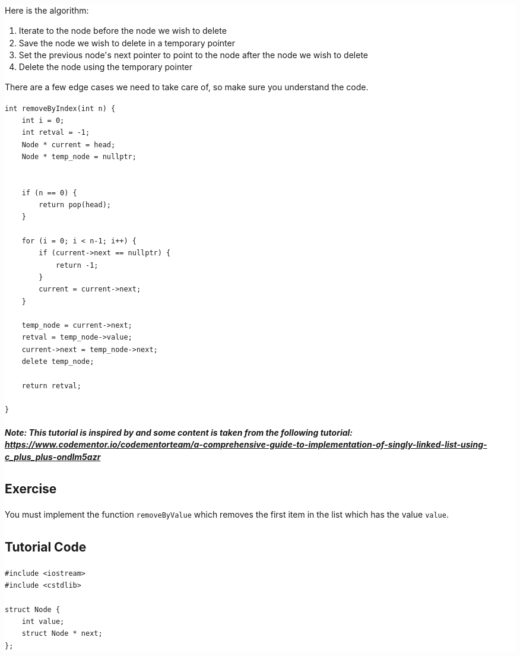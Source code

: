 Here is the algorithm:

1. Iterate to the node before the node we wish to delete
2. Save the node we wish to delete in a temporary pointer
3. Set the previous node's next pointer to point to the node after the node we wish to delete
4. Delete the node using the temporary pointer

There are a few edge cases we need to take care of, so make sure you understand the code.

    int removeByIndex(int n) {
        int i = 0;
        int retval = -1;
        Node * current = head;
        Node * temp_node = nullptr;


        if (n == 0) {
            return pop(head);
        }

        for (i = 0; i < n-1; i++) {
            if (current->next == nullptr) {
                return -1;
            }
            current = current->next;
        }

        temp_node = current->next;
        retval = temp_node->value;
        current->next = temp_node->next;
        delete temp_node;

        return retval;

    }

##### Note: This tutorial is inspired by and some content is taken from the following tutorial: https://www.codementor.io/codementorteam/a-comprehensive-guide-to-implementation-of-singly-linked-list-using-c_plus_plus-ondlm5azr

Exercise
--------

You must implement the function `removeByValue` which removes the first
item in the list which has the value `value`.

Tutorial Code
-------------

    #include <iostream>
    #include <cstdlib>

    struct Node {
        int value;
        struct Node * next;
    };
